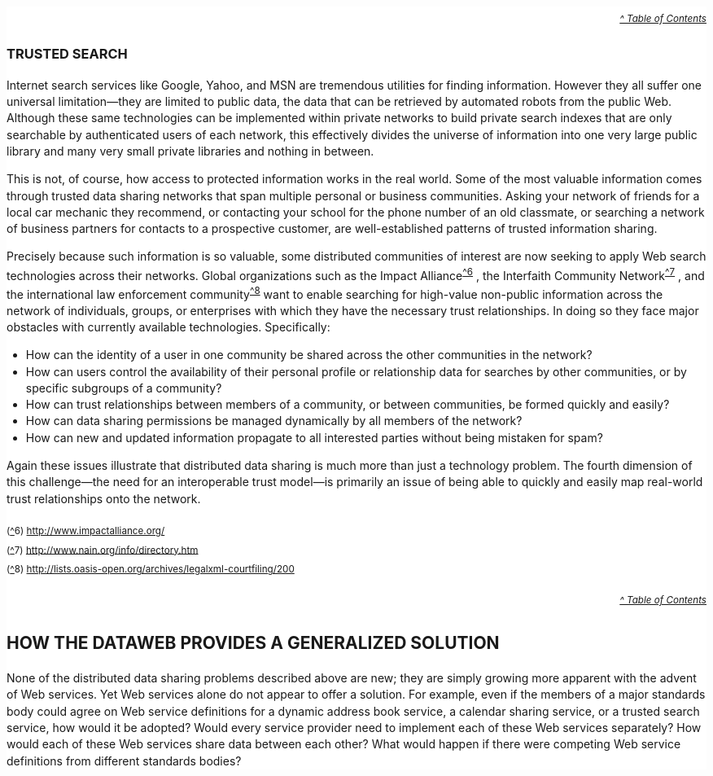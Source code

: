 <p align="right"><sub><a href="#page-title"><em>^ Table of Contents</em></a></sub></p>
<h3 id="TRUSTED-SEARCH">TRUSTED SEARCH</h3>

Internet search services like Google, Yahoo, and MSN are tremendous utilities for finding information. However they all suffer one universal limitation—they are limited to public data, the data that can be retrieved by automated robots from the public Web. Although these same technologies can be implemented within private networks to build private search indexes that are only searchable by authenticated users of each network, this effectively divides the universe of information into one very large public library and many very small private libraries and nothing in between.

This is not, of course, how access to protected information works in the real world. Some of the most valuable information comes through trusted data sharing networks that span multiple personal or business communities. Asking your network of friends for a local car mechanic they recommend, or contacting your school for the phone number of an old classmate, or searching a network of business partners for contacts to a prospective customer, are well-established patterns of trusted information sharing.

Precisely because such information is so valuable, some distributed communities of interest are now seeking to apply Web search technologies across their networks. Global organizations such as the Impact Alliance<sup id="ref_6"><a href="#cite_6">^6</a></sup> , the Interfaith Community Network<sup id="ref_7"><a href="#cite_7">^7</a></sup> , and the international law enforcement community<sup id="ref_8"><a href="#cite_8">^8</a></sup> want to enable searching for high-value non-public information across the network of individuals, groups, or enterprises with which they have the necessary trust relationships. In doing so they face major obstacles with currently available technologies. Specifically:

- How can the identity of a user in one community be shared across the other communities in the network?
- How can users control the availability of their personal profile or relationship data for searches by other communities, or by specific subgroups of a community?
- How can trust relationships between members of a community, or between communities, be formed quickly and easily?
- How can data sharing permissions be managed dynamically by all members of the network?
- How can new and updated information propagate to all interested parties without being mistaken for spam?

Again these issues illustrate that distributed data sharing is much more than just a technology problem. The fourth dimension of this challenge—the need for an interoperable trust model—is primarily an issue of being able to quickly and easily map real-world trust relationships onto the network.

<p><sub id="cite_6">(<a href="#ref_6">^</a>6) <a href="http://www.impactalliance.org/">http://www.impactalliance.org/</a></sub><br>
<sub id="cite_7">(<a href="#ref_7">^</a>7) <a href="http://www.nain.org/info/directory.htm">http://www.nain.org/info/directory.htm</a></sub><br>
<sub id="cite_8">(<a href="#ref_8">^</a>8) <a href="http://lists.oasis-open.org/archives/legalxml-courtfiling/200">http://lists.oasis-open.org/archives/legalxml-courtfiling/200</a></sub></p>

<p align="right"><sub><a href="#page-title"><em>^ Table of Contents</em></a></sub></p><h2 id="HOW-THE-DATAWEB-PROVIDES-A-GENERALIZED-SOLUTION">HOW THE DATAWEB PROVIDES A GENERALIZED SOLUTION</h2>


None of the distributed data sharing problems described above are new; they are simply growing more apparent with the advent of Web services. Yet Web services alone do not appear to offer a solution. For example, even if the members of a major standards body could agree on Web service definitions for a dynamic address book service, a calendar sharing service, or a trusted search service, how would it be adopted? Would every service provider need to implement each of these Web services separately? How would each of these Web services share data between each other? What would happen if there were competing Web service definitions from different standards bodies?

